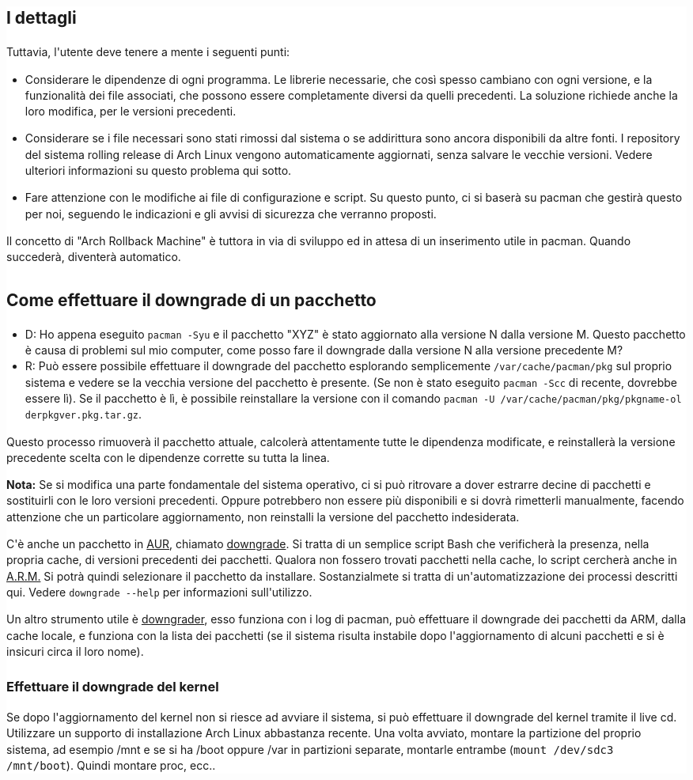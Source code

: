 ## I dettagli

Tuttavia, l'utente deve tenere a mente i seguenti punti:

*   Considerare le dipendenze di ogni programma. Le librerie necessarie, che così spesso cambiano con ogni versione, e la funzionalità dei file associati, che possono essere completamente diversi da quelli precedenti. La soluzione richiede anche la loro modifica, per le versioni precedenti.

*   Considerare se i file necessari sono stati rimossi dal sistema o se addirittura sono ancora disponibili da altre fonti. I repository del sistema rolling release di Arch Linux vengono automaticamente aggiornati, senza salvare le vecchie versioni. Vedere ulteriori informazioni su questo problema qui sotto.

*   Fare attenzione con le modifiche ai file di configurazione e script. Su questo punto, ci si baserà su pacman che gestirà questo per noi, seguendo le indicazioni e gli avvisi di sicurezza che verranno proposti.

Il concetto di "Arch Rollback Machine" è tuttora in via di sviluppo ed in attesa di un inserimento utile in pacman. Quando succederà, diventerà automatico.

## Come effettuare il downgrade di un pacchetto

*   D: Ho appena eseguito `pacman -Syu` e il pacchetto "XYZ" è stato aggiornato alla versione N dalla versione M. Questo pacchetto è causa di problemi sul mio computer, come posso fare il downgrade dalla versione N alla versione precedente M?
*   R: Può essere possibile effettuare il downgrade del pacchetto esplorando semplicemente `/var/cache/pacman/pkg` sul proprio sistema e vedere se la vecchia versione del pacchetto è presente. (Se non è stato eseguito `pacman -Scc` di recente, dovrebbe essere lì). Se il pacchetto è lì, è possibile reinstallare la versione con il comando `pacman -U /var/cache/pacman/pkg/pkgname-olderpkgver.pkg.tar.gz`.

Questo processo rimuoverà il pacchetto attuale, calcolerà attentamente tutte le dipendenza modificate, e reinstallerà la versione precedente scelta con le dipendenze corrette su tutta la linea.

**Nota:** Se si modifica una parte fondamentale del sistema operativo, ci si può ritrovare a dover estrarre decine di pacchetti e sostituirli con le loro versioni precedenti. Oppure potrebbero non essere più disponibili e si dovrà rimetterli manualmente, facendo attenzione che un particolare aggiornamento, non reinstalli la versione del pacchetto indesiderata.

C'è anche un pacchetto in [AUR](/index.php/AUR_(Italiano) "AUR (Italiano)"), chiamato [downgrade](https://aur.archlinux.org/packages/downgrade/). Si tratta di un semplice script Bash che verificherà la presenza, nella propria cache, di versioni precedenti dei pacchetti. Qualora non fossero trovati pacchetti nella cache, lo script cercherà anche in [A.R.M.](#ARM) Si potrà quindi selezionare il pacchetto da installare. Sostanzialmete si tratta di un'automatizzazione dei processi descritti qui. Vedere `downgrade --help` per informazioni sull'utilizzo.

Un altro strumento utile è [downgrader](https://aur.archlinux.org/packages/downgrader/), esso funziona con i log di pacman, può effettuare il downgrade dei pacchetti da ARM, dalla cache locale, e funziona con la lista dei pacchetti (se il sistema risulta instabile dopo l'aggiornamento di alcuni pacchetti e si è insicuri circa il loro nome).

### Effettuare il downgrade del kernel

Se dopo l'aggiornamento del kernel non si riesce ad avviare il sistema, si può effettuare il downgrade del kernel tramite il live cd. Utilizzare un supporto di installazione Arch Linux abbastanza recente. Una volta avviato, montare la partizione del proprio sistema, ad esempio /mnt e se si ha /boot oppure /var in partizioni separate, montarle entrambe (<tt>mount /dev/sdc3 /mnt/boot</tt>). Quindi montare proc, ecc..
